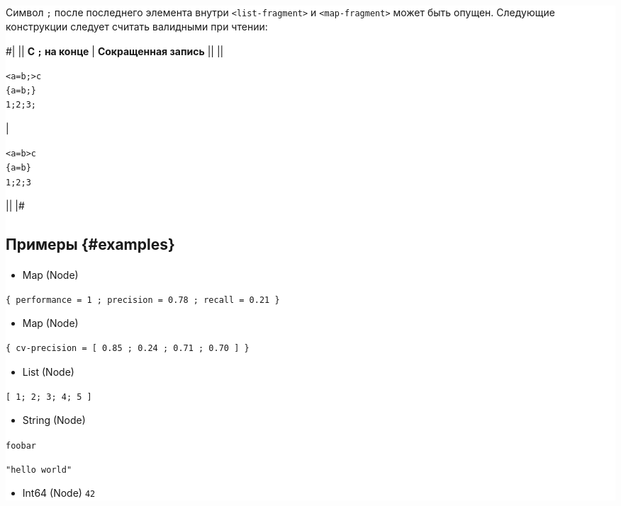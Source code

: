 Символ `;` после последнего элемента внутри `<list-fragment>`  и `<map-fragment>`  может быть опущен. Следующие конструкции следует считать валидными при чтении:

#|
|| **C `;` на конце** | **Сокращенная запись** ||
||

```yson
<a=b;>c
{a=b;}
1;2;3;
```

|

```yson
<a=b>c
{a=b}
1;2;3
```

 ||
|#


## Примеры {#examples}

- Map (Node)

```yson
{ performance = 1 ; precision = 0.78 ; recall = 0.21 }
```

- Map (Node)

```yson
{ cv-precision = [ 0.85 ; 0.24 ; 0.71 ; 0.70 ] }
```


- List (Node)

```yson
[ 1; 2; 3; 4; 5 ]
```


- String (Node)

```yson
foobar
```

```yson
"hello world"
```

- Int64 (Node) `42`
